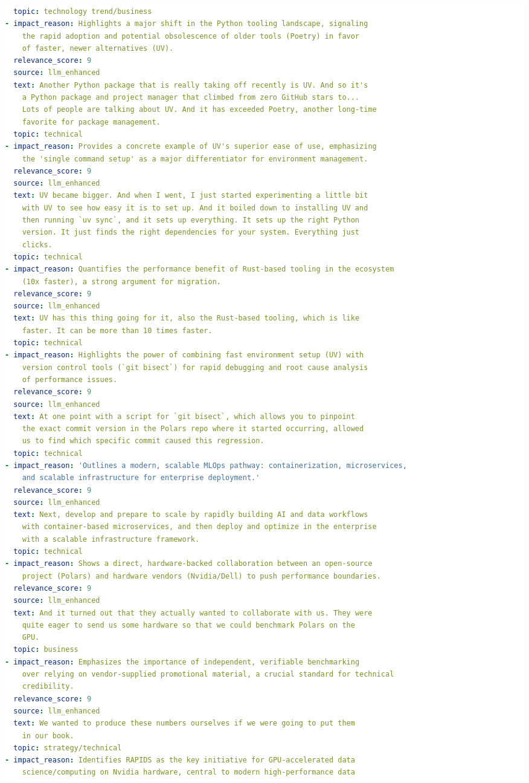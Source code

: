 ```yaml
  topic: technology trend/business
- impact_reason: Highlights a major shift in the Python tooling landscape, signaling
    the rapid adoption and potential obsolescence of older tools (Poetry) in favor
    of faster, newer alternatives (UV).
  relevance_score: 9
  source: llm_enhanced
  text: Another Python package that is really taking off recently is UV. And so it's
    a Python package and project manager that climbed from zero GitHub stars to...
    Lots of people are talking about UV. And it has exceeded Poetry, another long-time
    favorite for package management.
  topic: technical
- impact_reason: Provides a concrete example of UV's superior ease of use, emphasizing
    the 'single command setup' as a major differentiator for environment management.
  relevance_score: 9
  source: llm_enhanced
  text: UV became bigger. And when I went, I just started experimenting a little bit
    with UV to see how easy it is to set up. And it boiled down to installing UV and
    then running `uv sync`, and it sets up everything. It sets up the right Python
    version. It just finds the right dependencies for your system. Everything just
    clicks.
  topic: technical
- impact_reason: Quantifies the performance benefit of Rust-based tooling in the ecosystem
    (10x faster), a strong argument for migration.
  relevance_score: 9
  source: llm_enhanced
  text: UV has this thing going for it, also the Rust-based tooling, which is like
    faster. It can be more than 10 times faster.
  topic: technical
- impact_reason: Highlights the power of combining fast environment setup (UV) with
    version control tools (`git bisect`) for rapid debugging and root cause analysis
    of performance issues.
  relevance_score: 9
  source: llm_enhanced
  text: At one point with a script for `git bisect`, which allows you to pinpoint
    the exact commit version in the Polars repo where it started occurring, allowed
    us to find which specific commit caused this regression.
  topic: technical
- impact_reason: 'Outlines a modern, scalable MLOps pathway: containerization, microservices,
    and scalable infrastructure for enterprise deployment.'
  relevance_score: 9
  source: llm_enhanced
  text: Next, develop and prepare to scale by rapidly building AI and data workflows
    with container-based microservices, and then deploy and optimize in the enterprise
    with a scalable infrastructure framework.
  topic: technical
- impact_reason: Shows a direct, hardware-backed collaboration between an open-source
    project (Polars) and hardware vendors (Nvidia/Dell) to push performance boundaries.
  relevance_score: 9
  source: llm_enhanced
  text: And it turned out that they actually wanted to collaborate with us. They were
    quite eager to send us some hardware so that we could benchmark Polars on the
    GPU.
  topic: business
- impact_reason: Emphasizes the importance of independent, verifiable benchmarking
    over relying on vendor-supplied promotional material, a crucial standard for technical
    credibility.
  relevance_score: 9
  source: llm_enhanced
  text: We wanted to produce these numbers ourselves if we were going to put them
    in our book.
  topic: strategy/technical
- impact_reason: Identifies RAPIDS as the key initiative for GPU-accelerated data
    science/computing on Nvidia hardware, central to modern high-performance data
```